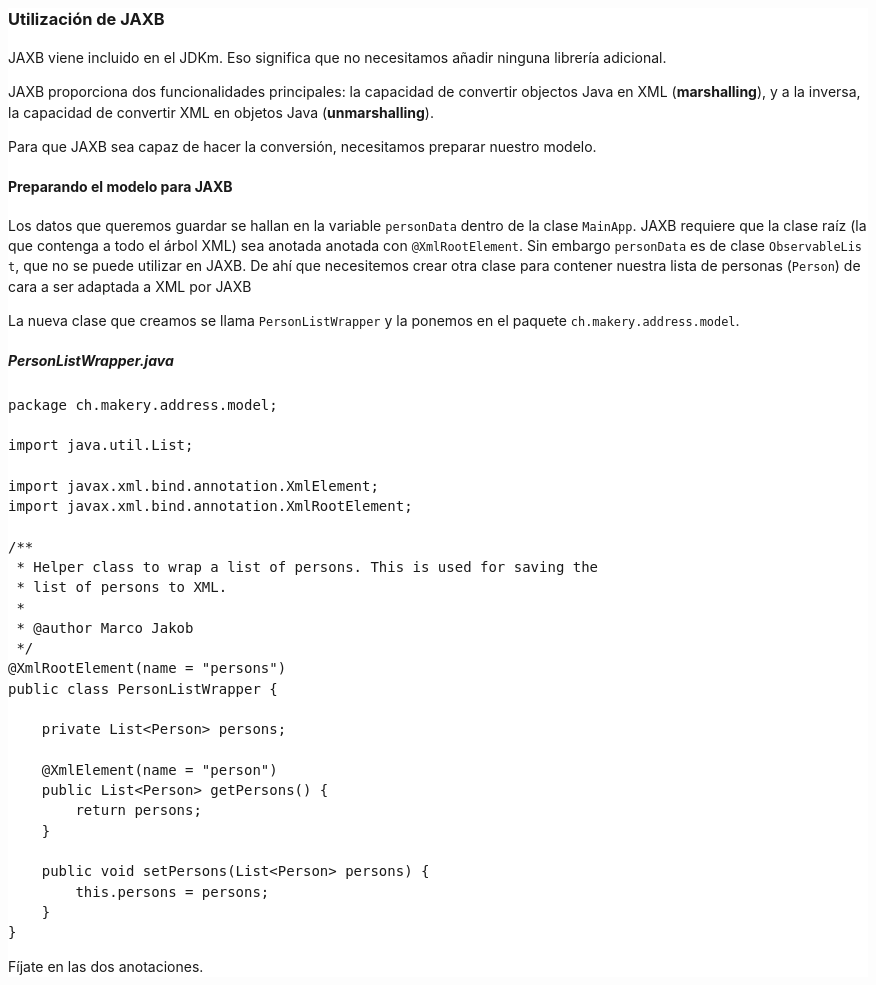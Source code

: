 


### Utilización de JAXB

JAXB viene incluido en el JDKm. Eso significa que no necesitamos añadir ninguna librería adicional.

JAXB proporciona dos funcionalidades principales: la capacidad de convertir objectos Java en XML (**marshalling**), y a la inversa, la capacidad de convertir XML en objetos Java (**unmarshalling**).

Para que JAXB sea capaz de hacer la conversión, necesitamos preparar nuestro modelo.


#### Preparando el modelo para JAXB 

Los datos que queremos guardar se hallan en la variable `personData` dentro de la clase `MainApp`. JAXB requiere que la clase raíz (la que contenga a todo el árbol XML) sea anotada anotada con `@XmlRootElement`. Sin embargo `personData` es de clase `ObservableList`, que no se puede utilizar en JAXB. De ahí que necesitemos crear otra clase para contener nuestra lista de personas (`Person`) de cara a ser adaptada a XML por JAXB 

La nueva clase que creamos se llama `PersonListWrapper` y la ponemos en el paquete `ch.makery.address.model`.


##### PersonListWrapper.java

<pre class="prettyprint lang-java">
package ch.makery.address.model;

import java.util.List;

import javax.xml.bind.annotation.XmlElement;
import javax.xml.bind.annotation.XmlRootElement;

/**
 * Helper class to wrap a list of persons. This is used for saving the
 * list of persons to XML.
 * 
 * @author Marco Jakob
 */
@XmlRootElement(name = "persons")
public class PersonListWrapper {

	private List&lt;Person> persons;

	@XmlElement(name = "person")
	public List&lt;Person> getPersons() {
		return persons;
	}

	public void setPersons(List&lt;Person> persons) {
		this.persons = persons;
	}
}
</pre>

Fíjate en las dos anotaciones. 
